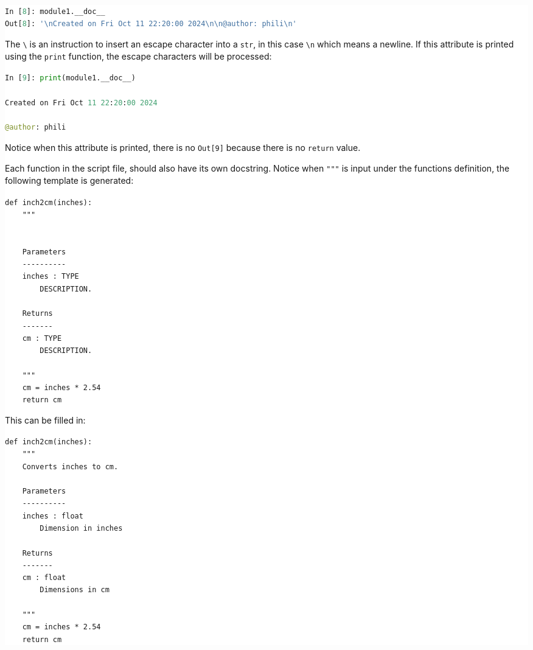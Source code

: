 ```python
In [8]: module1.__doc__
Out[8]: '\nCreated on Fri Oct 11 22:20:00 2024\n\n@author: phili\n'
```

The `\` is an instruction to insert an escape character into a `str`, in this case `\n` which means a newline. If this attribute is printed using the `print` function, the escape characters will be processed:

```python
In [9]: print(module1.__doc__)

Created on Fri Oct 11 22:20:00 2024

@author: phili
```

Notice when this attribute is printed, there is no `Out[9]` because there is no `return` value.

Each function in the script file, should also have its own docstring. Notice when `"""` is input under the functions definition, the following template is generated:

```
def inch2cm(inches):
    """
    

    Parameters
    ----------
    inches : TYPE
        DESCRIPTION.

    Returns
    -------
    cm : TYPE
        DESCRIPTION.

    """
    cm = inches * 2.54
    return cm
```

This can be filled in:

```
def inch2cm(inches):
    """
    Converts inches to cm. 

    Parameters
    ----------
    inches : float
        Dimension in inches

    Returns
    -------
    cm : float
        Dimensions in cm

    """
    cm = inches * 2.54
    return cm
```
